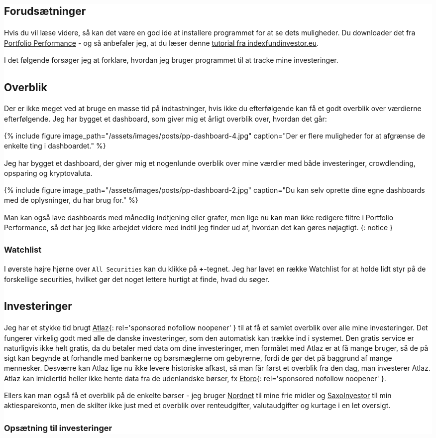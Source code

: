 ## Forudsætninger

Hvis du vil læse videre, så kan det være en god ide at installere programmet for at se dets muligheder. Du downloader det fra [Portfolio Performance](http://www.portfolio-performance.info) - og så anbefaler jeg, at du læser denne [tutorial fra indexfundinvestor.eu](http://indexfundinvestor.eu/2019/06/27/how-to-track-your-investments-with-portfolio-performance/).

I det følgende forsøger jeg at forklare, hvordan jeg bruger programmet til at tracke mine investeringer.

## Overblik

Der er ikke meget ved at bruge en masse tid på indtastninger, hvis ikke du efterfølgende kan få et godt overblik over værdierne efterfølgende. Jeg har bygget et dashboard, som giver mig et årligt overblik over, hvordan det går:

{% include figure image_path="/assets/images/posts/pp-dashboard-4.jpg" caption="Der er flere muligheder for at afgrænse de enkelte ting i dashboardet." %}

Jeg har bygget et dashboard, der giver mig et nogenlunde overblik over mine værdier med både investeringer, crowdlending, opsparing og kryptovaluta.

{% include figure image_path="/assets/images/posts/pp-dashboard-2.jpg" caption="Du kan selv oprette dine egne dashboards med de oplysninger, du har brug for." %}

Man kan også lave dashboards med månedlig indtjening eller grafer, men lige nu kan man ikke redigere filtre i Portfolio Performance, så det har jeg ikke arbejdet videre med indtil jeg finder ud af, hvordan det kan gøres nøjagtigt.
{: notice }

### Watchlist

I øverste højre hjørne over `All Securities` kan du klikke på **+**-tegnet. Jeg har lavet en række Watchlist for at holde lidt styr på de forskellige securities, hvilket gør det noget lettere hurtigt at finde, hvad du søger.

## Investeringer

Jeg har et stykke tid brugt [Atlaz](/go/atlaz/){: rel='sponsored nofollow noopener' } til at få et samlet overblik over alle mine investeringer. Det fungerer virkelig godt med alle de danske investeringer, som den automatisk kan trække ind i systemet. Den gratis service er naturligvis ikke helt gratis, da du betaler med data om dine investeringer, men formålet med Atlaz er at få mange bruger, så de på sigt kan begynde at forhandle med bankerne og børsmæglerne om gebyrerne, fordi de gør det på baggrund af mange mennesker. Desværre kan Atlaz lige nu ikke levere historiske afkast, så man får først et overblik fra den dag, man investerer Atlaz. Atlaz kan imidlertid heller ikke hente data fra de udenlandske børser, fx [Etoro](/go/etoro/){: rel='sponsored nofollow noopener' }.

Ellers kan man også få et overblik på de enkelte børser - jeg bruger [Nordnet](/go/nordnet/) til mine frie midler og [SaxoInvestor](/go/saxoinvestor/) til min aktiesparekonto, men de skilter ikke just med et overblik over renteudgifter, valutaudgifter og kurtage i en let oversigt.

### Opsætning til investeringer
